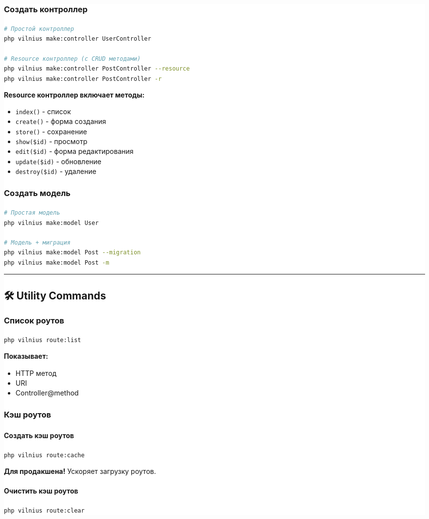### Создать контроллер
```bash
# Простой контроллер
php vilnius make:controller UserController

# Resource контроллер (с CRUD методами)
php vilnius make:controller PostController --resource
php vilnius make:controller PostController -r
```

**Resource контроллер включает методы:**
- `index()` - список
- `create()` - форма создания
- `store()` - сохранение
- `show($id)` - просмотр
- `edit($id)` - форма редактирования
- `update($id)` - обновление
- `destroy($id)` - удаление

### Создать модель
```bash
# Простая модель
php vilnius make:model User

# Модель + миграция
php vilnius make:model Post --migration
php vilnius make:model Post -m
```

---

## 🛠️ Utility Commands

### Список роутов
```bash
php vilnius route:list
```

**Показывает:**
- HTTP метод
- URI
- Controller@method

### Кэш роутов

#### Создать кэш роутов
```bash
php vilnius route:cache
```

**Для продакшена!** Ускоряет загрузку роутов.

#### Очистить кэш роутов
```bash
php vilnius route:clear
```

